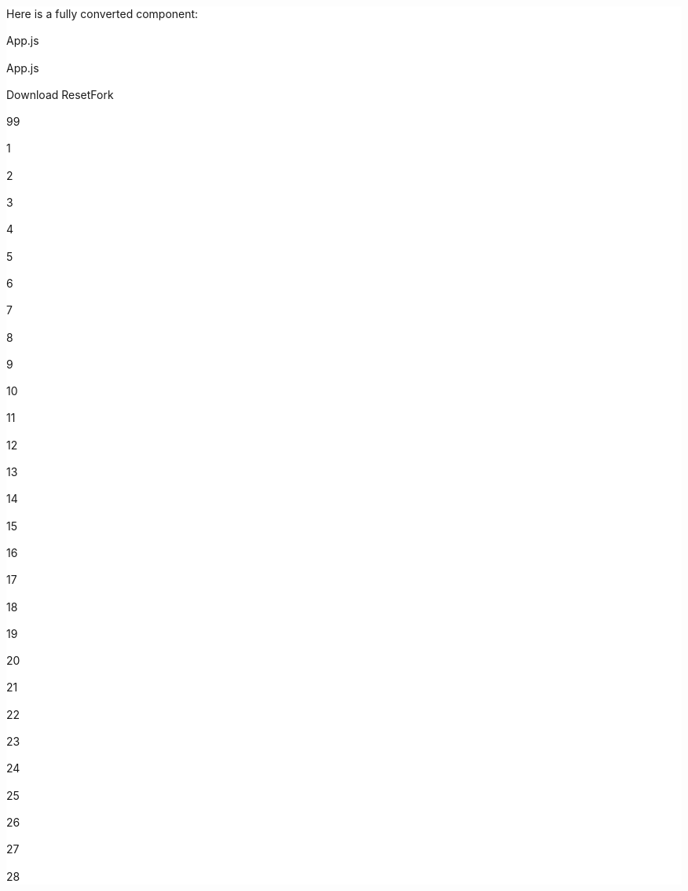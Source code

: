 Here is a fully converted component:

App.js

App.js

Download ResetFork

99

1

2

3

4

5

6

7

8

9

10

11

12

13

14

15

16

17

18

19

20

21

22

23

24

25

26

27

28

